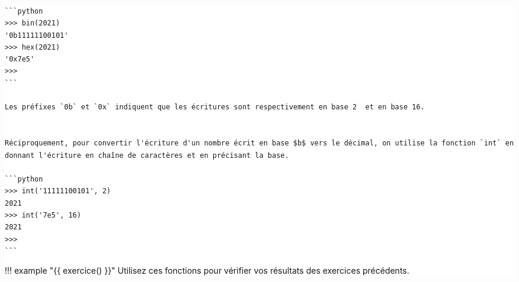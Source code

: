 	```python
	>>> bin(2021)
	'0b11111100101'
	>>> hex(2021)
	'0x7e5'
	>>>
	```

	Les préfixes `0b` et `0x` indiquent que les écritures sont respectivement en base 2  et en base 16.


	Réciproquement, pour convertir l'écriture d'un nombre écrit en base $b$ vers le décimal, on utilise la fonction `int` en donnant l'écriture en chaîne de caractères et en précisant la base.

	```python
	>>> int('11111100101', 2)
	2021
	>>> int('7e5', 16)
	2021
	>>>
	```

!!! example "{{ exercice() }}"
	Utilisez ces fonctions pour vérifier vos résultats des exercices précédents.

